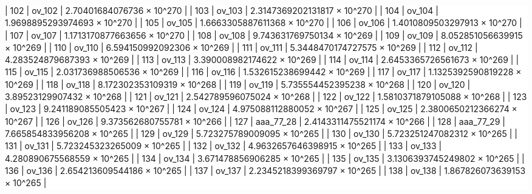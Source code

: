 | 102 | ov_102 | 2.70401684076736 × 10^270 |
| 103 | ov_103 | 2.3147369202131817 × 10^270 |
| 104 | ov_104 | 1.9698895293974693 × 10^270 |
| 105 | ov_105 | 1.6663305887611368 × 10^270 |
| 106 | ov_106 | 1.4010809503297913 × 10^270 |
| 107 | ov_107 | 1.1713170877663656 × 10^270 |
| 108 | ov_108 | 9.743631769750134 × 10^269 |
| 109 | ov_109 | 8.052851056639915 × 10^269 |
| 110 | ov_110 | 6.594150992092306 × 10^269 |
| 111 | ov_111 | 5.3448470174727575 × 10^269 |
| 112 | ov_112 | 4.283524879687393 × 10^269 |
| 113 | ov_113 | 3.390008982174622 × 10^269 |
| 114 | ov_114 | 2.6453365726561673 × 10^269 |
| 115 | ov_115 | 2.031736988506536 × 10^269 |
| 116 | ov_116 | 1.532615238699442 × 10^269 |
| 117 | ov_117 | 1.1325392590819228 × 10^269 |
| 118 | ov_118 | 8.172302353109319 × 10^268 |
| 119 | ov_119 | 5.735554452395238 × 10^268 |
| 120 | ov_120 | 3.89523129907432 × 10^268 |
| 121 | ov_121 | 2.542789596075024 × 10^268 |
| 122 | ov_122 | 1.5810371879105088 × 10^268 |
| 123 | ov_123 | 9.241189085505423 × 10^267 |
| 124 | ov_124 | 4.975088112880052 × 10^267 |
| 125 | ov_125 | 2.3800650212366274 × 10^267 |
| 126 | ov_126 | 9.373562680755781 × 10^266 |
| 127 | aaa_77_28 | 2.4143311475521174 × 10^266 |
| 128 | aaa_77_29 | 7.665854833956208 × 10^265 |
| 129 | ov_129 | 5.723275789009095 × 10^265 |
| 130 | ov_130 | 5.723251247082312 × 10^265 |
| 131 | ov_131 | 5.723245323265009 × 10^265 |
| 132 | ov_132 | 4.9632657646398915 × 10^265 |
| 133 | ov_133 | 4.280890675568559 × 10^265 |
| 134 | ov_134 | 3.671478856906285 × 10^265 |
| 135 | ov_135 | 3.1306393745249802 × 10^265 |
| 136 | ov_136 | 2.654213609544186 × 10^265 |
| 137 | ov_137 | 2.2345218399369797 × 10^265 |
| 138 | ov_138 | 1.867826073639153 × 10^265 |